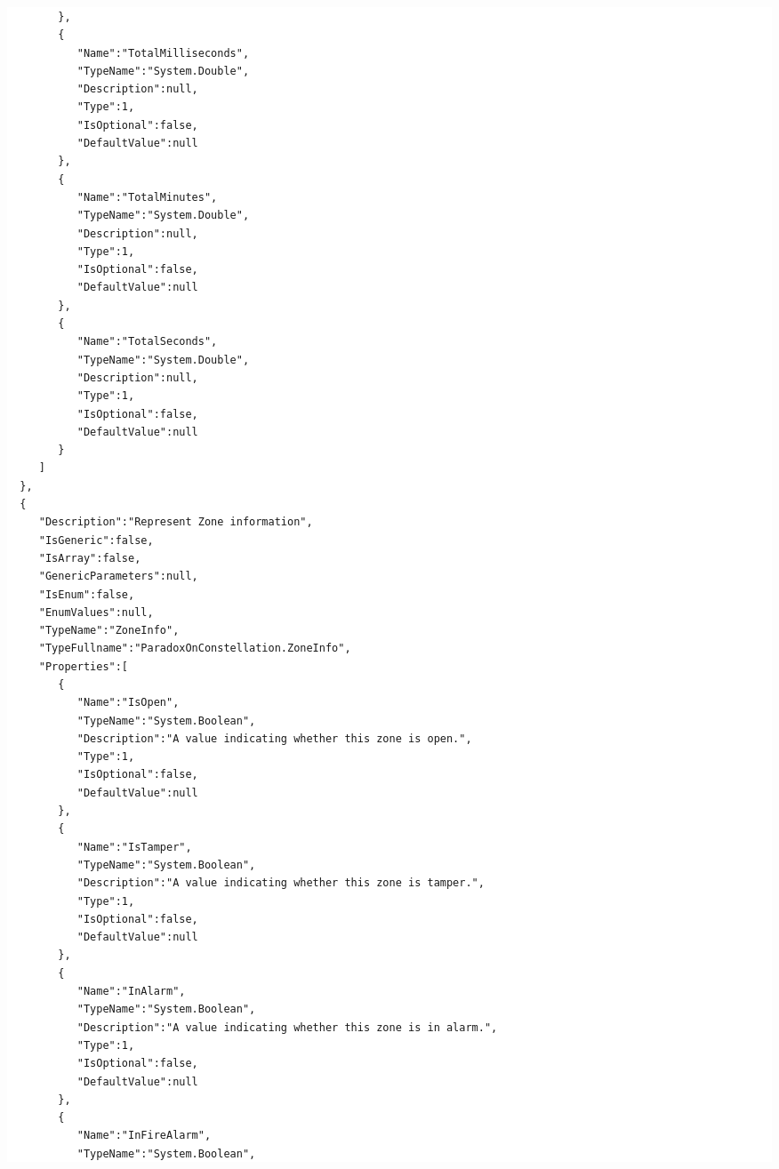             },
            {  
               "Name":"TotalMilliseconds",
               "TypeName":"System.Double",
               "Description":null,
               "Type":1,
               "IsOptional":false,
               "DefaultValue":null
            },
            {  
               "Name":"TotalMinutes",
               "TypeName":"System.Double",
               "Description":null,
               "Type":1,
               "IsOptional":false,
               "DefaultValue":null
            },
            {  
               "Name":"TotalSeconds",
               "TypeName":"System.Double",
               "Description":null,
               "Type":1,
               "IsOptional":false,
               "DefaultValue":null
            }
         ]
      },
      {  
         "Description":"Represent Zone information",
         "IsGeneric":false,
         "IsArray":false,
         "GenericParameters":null,
         "IsEnum":false,
         "EnumValues":null,
         "TypeName":"ZoneInfo",
         "TypeFullname":"ParadoxOnConstellation.ZoneInfo",
         "Properties":[  
            {  
               "Name":"IsOpen",
               "TypeName":"System.Boolean",
               "Description":"A value indicating whether this zone is open.",
               "Type":1,
               "IsOptional":false,
               "DefaultValue":null
            },
            {  
               "Name":"IsTamper",
               "TypeName":"System.Boolean",
               "Description":"A value indicating whether this zone is tamper.",
               "Type":1,
               "IsOptional":false,
               "DefaultValue":null
            },
            {  
               "Name":"InAlarm",
               "TypeName":"System.Boolean",
               "Description":"A value indicating whether this zone is in alarm.",
               "Type":1,
               "IsOptional":false,
               "DefaultValue":null
            },
            {  
               "Name":"InFireAlarm",
               "TypeName":"System.Boolean",